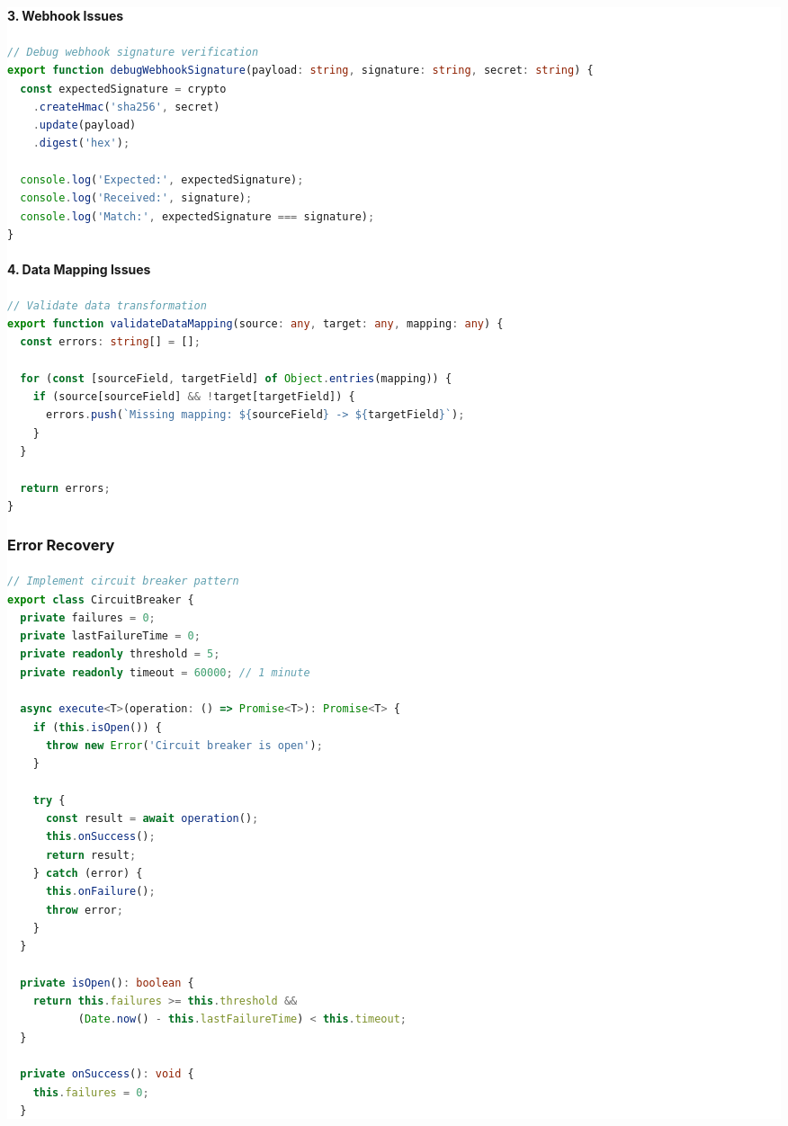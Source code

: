 #### 3. Webhook Issues
```typescript
// Debug webhook signature verification
export function debugWebhookSignature(payload: string, signature: string, secret: string) {
  const expectedSignature = crypto
    .createHmac('sha256', secret)
    .update(payload)
    .digest('hex');
    
  console.log('Expected:', expectedSignature);
  console.log('Received:', signature);
  console.log('Match:', expectedSignature === signature);
}
```

#### 4. Data Mapping Issues
```typescript
// Validate data transformation
export function validateDataMapping(source: any, target: any, mapping: any) {
  const errors: string[] = [];
  
  for (const [sourceField, targetField] of Object.entries(mapping)) {
    if (source[sourceField] && !target[targetField]) {
      errors.push(`Missing mapping: ${sourceField} -> ${targetField}`);
    }
  }
  
  return errors;
}
```

### Error Recovery
```typescript
// Implement circuit breaker pattern
export class CircuitBreaker {
  private failures = 0;
  private lastFailureTime = 0;
  private readonly threshold = 5;
  private readonly timeout = 60000; // 1 minute

  async execute<T>(operation: () => Promise<T>): Promise<T> {
    if (this.isOpen()) {
      throw new Error('Circuit breaker is open');
    }

    try {
      const result = await operation();
      this.onSuccess();
      return result;
    } catch (error) {
      this.onFailure();
      throw error;
    }
  }

  private isOpen(): boolean {
    return this.failures >= this.threshold && 
           (Date.now() - this.lastFailureTime) < this.timeout;
  }

  private onSuccess(): void {
    this.failures = 0;
  }

```